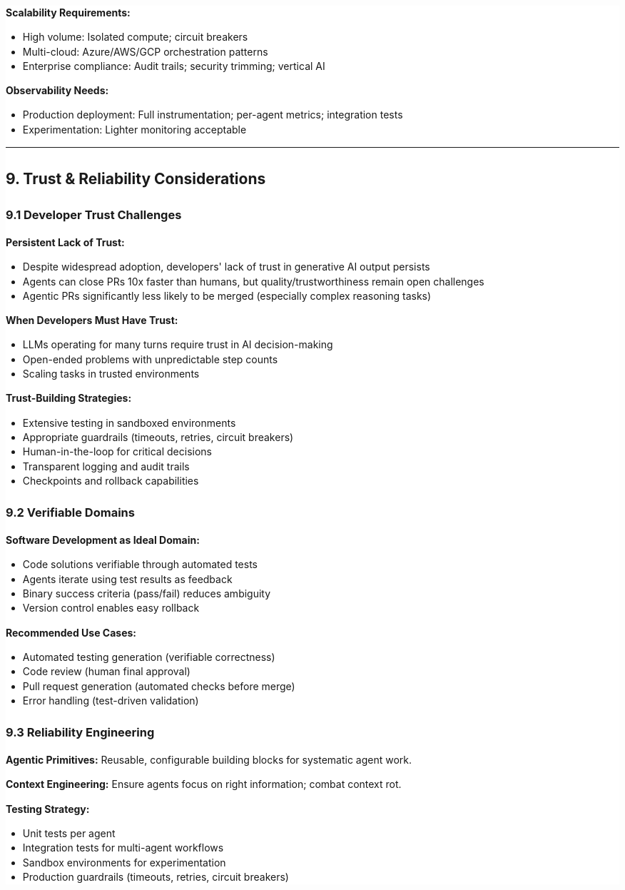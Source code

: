 **Scalability Requirements:**
- High volume: Isolated compute; circuit breakers
- Multi-cloud: Azure/AWS/GCP orchestration patterns
- Enterprise compliance: Audit trails; security trimming; vertical AI

**Observability Needs:**
- Production deployment: Full instrumentation; per-agent metrics; integration tests
- Experimentation: Lighter monitoring acceptable

---

## 9. Trust & Reliability Considerations

### 9.1 Developer Trust Challenges

**Persistent Lack of Trust:**
- Despite widespread adoption, developers' lack of trust in generative AI output persists
- Agents can close PRs 10x faster than humans, but quality/trustworthiness remain open challenges
- Agentic PRs significantly less likely to be merged (especially complex reasoning tasks)

**When Developers Must Have Trust:**
- LLMs operating for many turns require trust in AI decision-making
- Open-ended problems with unpredictable step counts
- Scaling tasks in trusted environments

**Trust-Building Strategies:**
- Extensive testing in sandboxed environments
- Appropriate guardrails (timeouts, retries, circuit breakers)
- Human-in-the-loop for critical decisions
- Transparent logging and audit trails
- Checkpoints and rollback capabilities

### 9.2 Verifiable Domains

**Software Development as Ideal Domain:**
- Code solutions verifiable through automated tests
- Agents iterate using test results as feedback
- Binary success criteria (pass/fail) reduces ambiguity
- Version control enables easy rollback

**Recommended Use Cases:**
- Automated testing generation (verifiable correctness)
- Code review (human final approval)
- Pull request generation (automated checks before merge)
- Error handling (test-driven validation)

### 9.3 Reliability Engineering

**Agentic Primitives:** Reusable, configurable building blocks for systematic agent work.

**Context Engineering:** Ensure agents focus on right information; combat context rot.

**Testing Strategy:**
- Unit tests per agent
- Integration tests for multi-agent workflows
- Sandbox environments for experimentation
- Production guardrails (timeouts, retries, circuit breakers)
